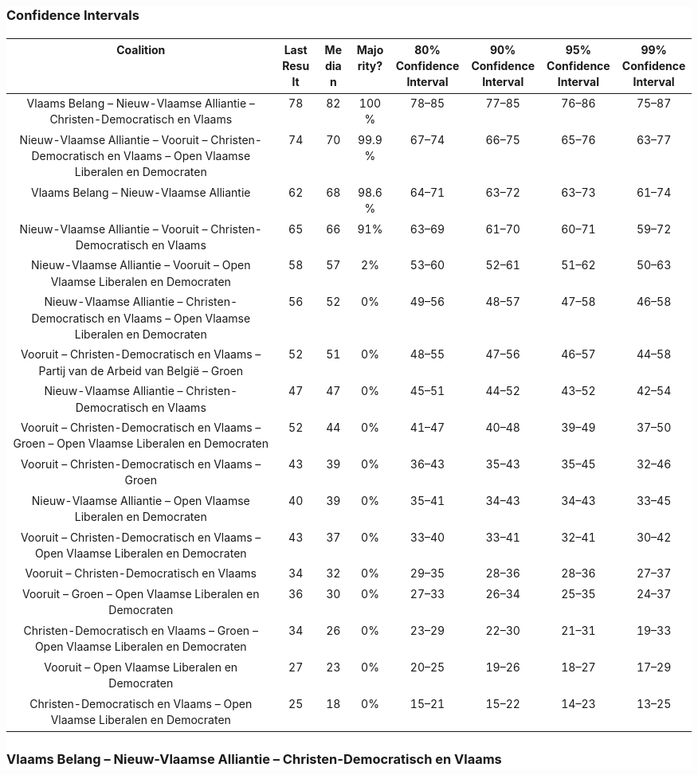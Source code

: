 ### Confidence Intervals

| Coalition | Last Result | Median | Majority? | 80% Confidence Interval | 90% Confidence Interval | 95% Confidence Interval | 99% Confidence Interval |
|:---------:|:-----------:|:------:|:---------:|:-----------------------:|:-----------------------:|:-----------------------:|:-----------------------:|
| Vlaams Belang – Nieuw-Vlaamse Alliantie – Christen-Democratisch en Vlaams | 78 | 82 | 100% | 78–85 | 77–85 | 76–86 | 75–87 |
| Nieuw-Vlaamse Alliantie – Vooruit – Christen-Democratisch en Vlaams – Open Vlaamse Liberalen en Democraten | 74 | 70 | 99.9% | 67–74 | 66–75 | 65–76 | 63–77 |
| Vlaams Belang – Nieuw-Vlaamse Alliantie | 62 | 68 | 98.6% | 64–71 | 63–72 | 63–73 | 61–74 |
| Nieuw-Vlaamse Alliantie – Vooruit – Christen-Democratisch en Vlaams | 65 | 66 | 91% | 63–69 | 61–70 | 60–71 | 59–72 |
| Nieuw-Vlaamse Alliantie – Vooruit – Open Vlaamse Liberalen en Democraten | 58 | 57 | 2% | 53–60 | 52–61 | 51–62 | 50–63 |
| Nieuw-Vlaamse Alliantie – Christen-Democratisch en Vlaams – Open Vlaamse Liberalen en Democraten | 56 | 52 | 0% | 49–56 | 48–57 | 47–58 | 46–58 |
| Vooruit – Christen-Democratisch en Vlaams – Partij van de Arbeid van België – Groen | 52 | 51 | 0% | 48–55 | 47–56 | 46–57 | 44–58 |
| Nieuw-Vlaamse Alliantie – Christen-Democratisch en Vlaams | 47 | 47 | 0% | 45–51 | 44–52 | 43–52 | 42–54 |
| Vooruit – Christen-Democratisch en Vlaams – Groen – Open Vlaamse Liberalen en Democraten | 52 | 44 | 0% | 41–47 | 40–48 | 39–49 | 37–50 |
| Vooruit – Christen-Democratisch en Vlaams – Groen | 43 | 39 | 0% | 36–43 | 35–43 | 35–45 | 32–46 |
| Nieuw-Vlaamse Alliantie – Open Vlaamse Liberalen en Democraten | 40 | 39 | 0% | 35–41 | 34–43 | 34–43 | 33–45 |
| Vooruit – Christen-Democratisch en Vlaams – Open Vlaamse Liberalen en Democraten | 43 | 37 | 0% | 33–40 | 33–41 | 32–41 | 30–42 |
| Vooruit – Christen-Democratisch en Vlaams | 34 | 32 | 0% | 29–35 | 28–36 | 28–36 | 27–37 |
| Vooruit – Groen – Open Vlaamse Liberalen en Democraten | 36 | 30 | 0% | 27–33 | 26–34 | 25–35 | 24–37 |
| Christen-Democratisch en Vlaams – Groen – Open Vlaamse Liberalen en Democraten | 34 | 26 | 0% | 23–29 | 22–30 | 21–31 | 19–33 |
| Vooruit – Open Vlaamse Liberalen en Democraten | 27 | 23 | 0% | 20–25 | 19–26 | 18–27 | 17–29 |
| Christen-Democratisch en Vlaams – Open Vlaamse Liberalen en Democraten | 25 | 18 | 0% | 15–21 | 15–22 | 14–23 | 13–25 |

### Vlaams Belang – Nieuw-Vlaamse Alliantie – Christen-Democratisch en Vlaams
